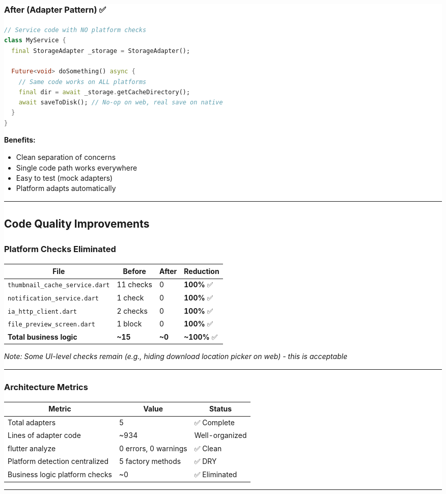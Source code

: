 
### After (Adapter Pattern) ✅
```dart
// Service code with NO platform checks
class MyService {
  final StorageAdapter _storage = StorageAdapter();
  
  Future<void> doSomething() async {
    // Same code works on ALL platforms
    final dir = await _storage.getCacheDirectory();
    await saveToDisk(); // No-op on web, real save on native
  }
}
```

**Benefits:**
- Clean separation of concerns
- Single code path works everywhere
- Easy to test (mock adapters)
- Platform adapts automatically

---

## Code Quality Improvements

### Platform Checks Eliminated

| File | Before | After | Reduction |
|------|--------|-------|-----------|
| `thumbnail_cache_service.dart` | 11 checks | 0 | **100%** ✅ |
| `notification_service.dart` | 1 check | 0 | **100%** ✅ |
| `ia_http_client.dart` | 2 checks | 0 | **100%** ✅ |
| `file_preview_screen.dart` | 1 block | 0 | **100%** ✅ |
| **Total business logic** | **~15** | **~0** | **~100%** ✅ |

*Note: Some UI-level checks remain (e.g., hiding download location picker on web) - this is acceptable*

---

### Architecture Metrics

| Metric | Value | Status |
|--------|-------|--------|
| Total adapters | 5 | ✅ Complete |
| Lines of adapter code | ~934 | Well-organized |
| flutter analyze | 0 errors, 0 warnings | ✅ Clean |
| Platform detection centralized | 5 factory methods | ✅ DRY |
| Business logic platform checks | ~0 | ✅ Eliminated |

---